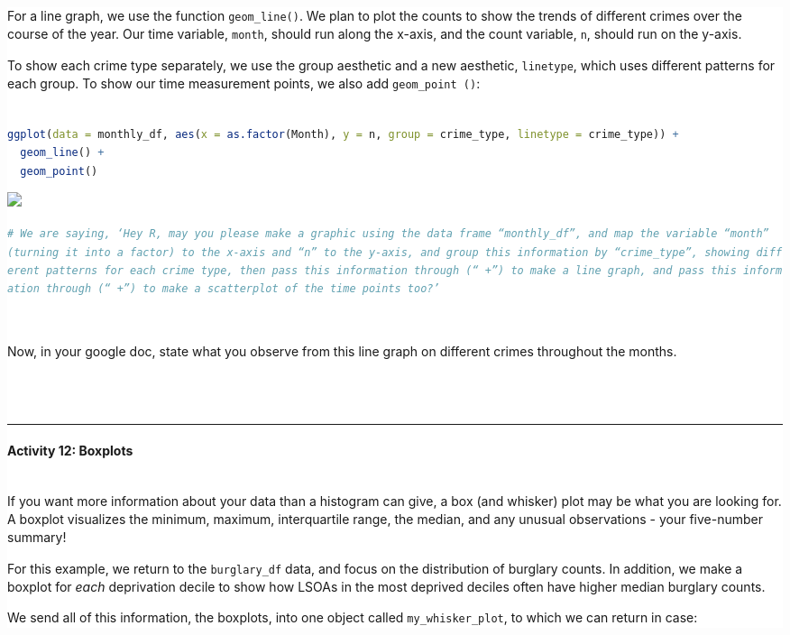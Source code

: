 For a line graph, we use the function `geom_line()`. We plan to plot the counts to show the trends of different crimes over the course of the year. Our time variable, `month`, should run along the x-axis, and the count variable, `n`, should run on the y-axis. 

To show each crime type separately, we use the group aesthetic and a new aesthetic, `linetype`, which uses different patterns for each group. To show our time measurement points, we also add `geom_point ()`: 

<div style="margin-bottom:35px;">
</div>

```r
ggplot(data = monthly_df, aes(x = as.factor(Month), y = n, group = crime_type, linetype = crime_type)) + 
  geom_line() + 
  geom_point()
```

<img src="03-data-visualisation_files/figure-html/unnamed-chunk-20-1.png" width="672" />

```r
# We are saying, ‘Hey R, may you please make a graphic using the data frame “monthly_df”, and map the variable “month” (turning it into a factor) to the x-axis and “n” to the y-axis, and group this information by “crime_type”, showing different patterns for each crime type, then pass this information through (“ +”) to make a line graph, and pass this information through (“ +”) to make a scatterplot of the time points too?’
```

<div style="margin-bottom:50px;">
</div>

Now, in your google doc, state what you observe from this line graph on different crimes throughout the months.

<div style="margin-bottom:70px;">
</div>

---


#### Activity 12: Boxplots

<div style="margin-bottom:35px;">
</div>

If you want more information about your data than a histogram can give, a box (and whisker) plot may be what you are looking for. A boxplot visualizes the minimum, maximum, interquartile range, the median, and any unusual observations - your five-number summary!

For this example, we return to the `burglary_df` data, and focus on the distribution of burglary counts. In addition, we make a boxplot for *each* deprivation decile to show how LSOAs in the most deprived deciles often have higher median burglary counts. 

We send all of this information, the boxplots, into one object called `my_whisker_plot`, to which we can return in case:

<div style="margin-bottom:35px;">
</div>
